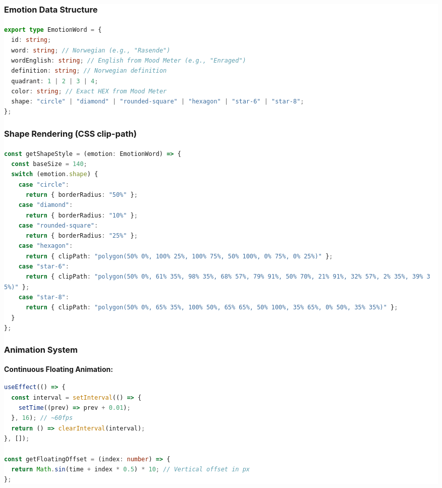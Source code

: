 ### Emotion Data Structure

```typescript
export type EmotionWord = {
  id: string;
  word: string; // Norwegian (e.g., "Rasende")
  wordEnglish: string; // English from Mood Meter (e.g., "Enraged")
  definition: string; // Norwegian definition
  quadrant: 1 | 2 | 3 | 4;
  color: string; // Exact HEX from Mood Meter
  shape: "circle" | "diamond" | "rounded-square" | "hexagon" | "star-6" | "star-8";
};
```

### Shape Rendering (CSS clip-path)

```typescript
const getShapeStyle = (emotion: EmotionWord) => {
  const baseSize = 140;
  switch (emotion.shape) {
    case "circle":
      return { borderRadius: "50%" };
    case "diamond":
      return { borderRadius: "10%" };
    case "rounded-square":
      return { borderRadius: "25%" };
    case "hexagon":
      return { clipPath: "polygon(50% 0%, 100% 25%, 100% 75%, 50% 100%, 0% 75%, 0% 25%)" };
    case "star-6":
      return { clipPath: "polygon(50% 0%, 61% 35%, 98% 35%, 68% 57%, 79% 91%, 50% 70%, 21% 91%, 32% 57%, 2% 35%, 39% 35%)" };
    case "star-8":
      return { clipPath: "polygon(50% 0%, 65% 35%, 100% 50%, 65% 65%, 50% 100%, 35% 65%, 0% 50%, 35% 35%)" };
  }
};
```

### Animation System

**Continuous Floating Animation:**
```typescript
useEffect(() => {
  const interval = setInterval(() => {
    setTime((prev) => prev + 0.01);
  }, 16); // ~60fps
  return () => clearInterval(interval);
}, []);

const getFloatingOffset = (index: number) => {
  return Math.sin(time + index * 0.5) * 10; // Vertical offset in px
};
```
